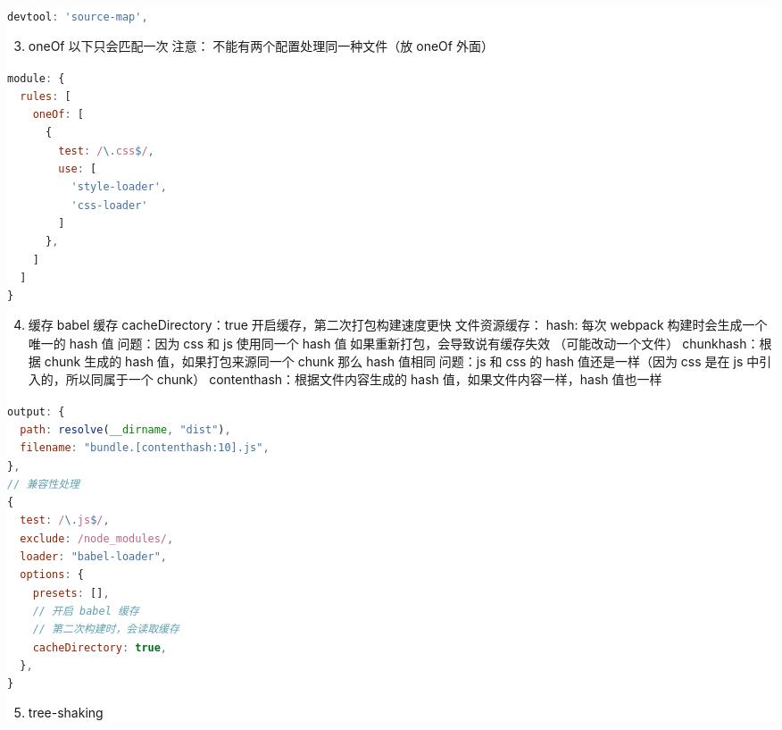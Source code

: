 ```js
devtool: 'source-map',
```

3. oneOf
   以下只会匹配一次
   注意： 不能有两个配置处理同一种文件（放 oneOf 外面）

```js
module: {
  rules: [
    oneOf: [
      {
        test: /\.css$/,
        use: [
          'style-loader',
          'css-loader'
        ]
      },
    ]
  ]
}
```

4. 缓存
   babel 缓存
   cacheDirectory：true 开启缓存，第二次打包构建速度更快
   文件资源缓存：
   hash: 每次 webpack 构建时会生成一个唯一的 hash 值
   问题：因为 css 和 js 使用同一个 hash 值
   如果重新打包，会导致说有缓存失效 （可能改动一个文件）
   chunkhash：根据 chunk 生成的 hash 值，如果打包来源同一个 chunk 那么 hash 值相同
   问题：js 和 css 的 hash 值还是一样（因为 css 是在 js 中引入的，所以同属于一个 chunk）
   contenthash：根据文件内容生成的 hash 值，如果文件内容一样，hash 值也一样

```js
output: {
  path: resolve(__dirname, "dist"),
  filename: "bundle.[contenthash:10].js",
},
// 兼容性处理
{
  test: /\.js$/,
  exclude: /node_modules/,
  loader: "babel-loader",
  options: {
    presets: [],
    // 开启 babel 缓存
    // 第二次构建时，会读取缓存
    cacheDirectory: true,
  },
}
```

5. tree-shaking
